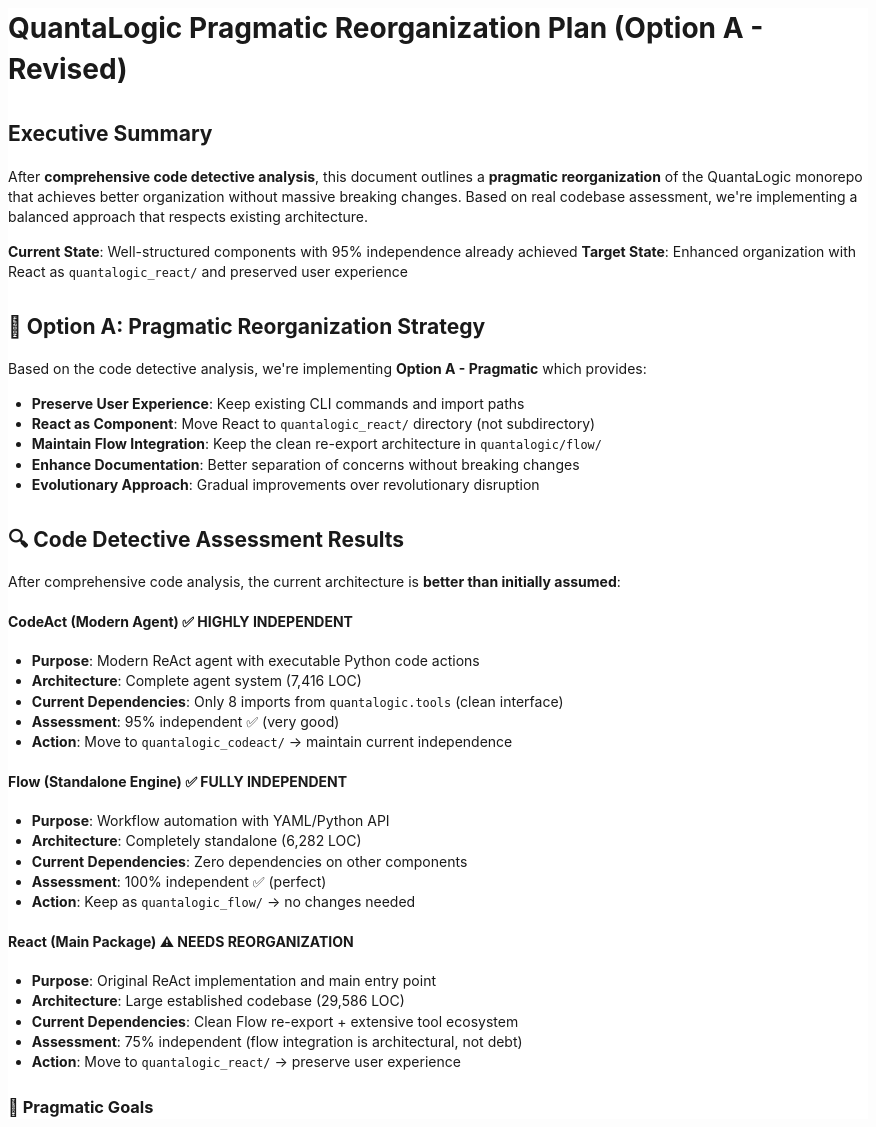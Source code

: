 # QuantaLogic Pragmatic Reorganization Plan (Option A - Revised)

## Executive Summary

After **comprehensive code detective analysis**, this document outlines a **pragmatic reorganization** of the QuantaLogic monorepo that achieves better organization without massive breaking changes. Based on real codebase assessment, we're implementing a balanced approach that respects existing architecture.

**Current State**: Well-structured components with 95% independence already achieved
**Target State**: Enhanced organization with React as `quantalogic_react/` and preserved user experience

## 🎯 Option A: Pragmatic Reorganization Strategy

Based on the code detective analysis, we're implementing **Option A - Pragmatic** which provides:
- **Preserve User Experience**: Keep existing CLI commands and import paths
- **React as Component**: Move React to `quantalogic_react/` directory (not subdirectory)
- **Maintain Flow Integration**: Keep the clean re-export architecture in `quantalogic/flow/`
- **Enhance Documentation**: Better separation of concerns without breaking changes
- **Evolutionary Approach**: Gradual improvements over revolutionary disruption

## 🔍 Code Detective Assessment Results

After comprehensive code analysis, the current architecture is **better than initially assumed**:

#### **CodeAct** (Modern Agent) ✅ HIGHLY INDEPENDENT
- **Purpose**: Modern ReAct agent with executable Python code actions
- **Architecture**: Complete agent system (7,416 LOC)
- **Current Dependencies**: Only 8 imports from `quantalogic.tools` (clean interface)
- **Assessment**: 95% independent ✅ (very good)
- **Action**: Move to `quantalogic_codeact/` → maintain current independence

#### **Flow** (Standalone Engine) ✅ FULLY INDEPENDENT  
- **Purpose**: Workflow automation with YAML/Python API
- **Architecture**: Completely standalone (6,282 LOC)
- **Current Dependencies**: Zero dependencies on other components
- **Assessment**: 100% independent ✅ (perfect)
- **Action**: Keep as `quantalogic_flow/` → no changes needed

#### **React** (Main Package) ⚠️ NEEDS REORGANIZATION
- **Purpose**: Original ReAct implementation and main entry point
- **Architecture**: Large established codebase (29,586 LOC) 
- **Current Dependencies**: Clean Flow re-export + extensive tool ecosystem
- **Assessment**: 75% independent (flow integration is architectural, not debt)
- **Action**: Move to `quantalogic_react/` → preserve user experience

### 🎯 **Pragmatic Goals**
